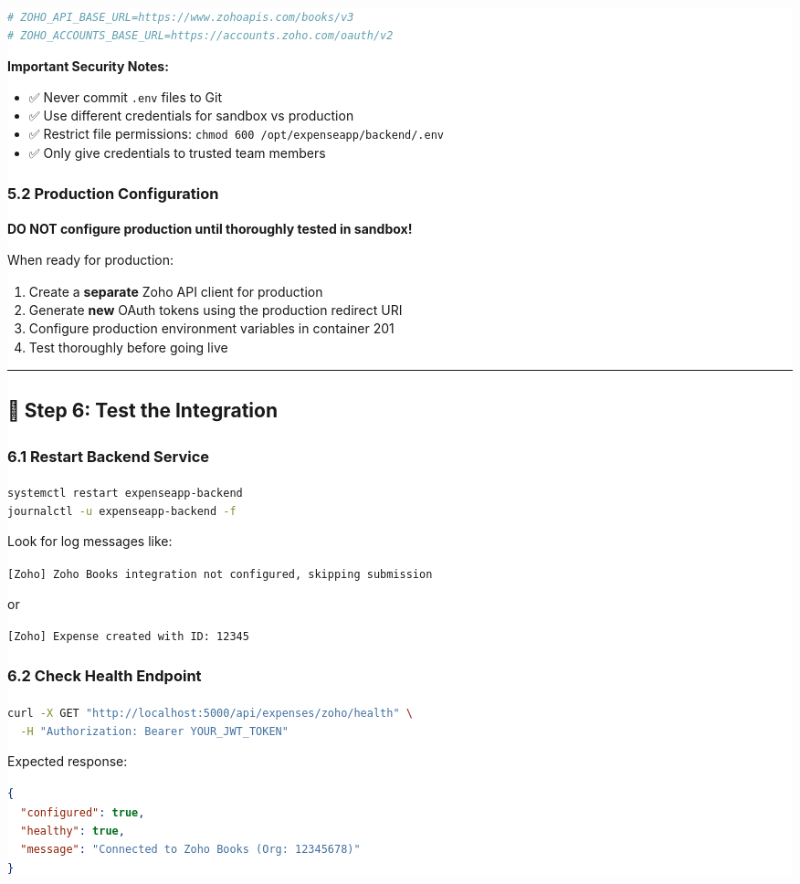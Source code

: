 ```bash
# ZOHO_API_BASE_URL=https://www.zohoapis.com/books/v3
# ZOHO_ACCOUNTS_BASE_URL=https://accounts.zoho.com/oauth/v2
```

**Important Security Notes:**
- ✅ Never commit `.env` files to Git
- ✅ Use different credentials for sandbox vs production
- ✅ Restrict file permissions: `chmod 600 /opt/expenseapp/backend/.env`
- ✅ Only give credentials to trusted team members

### 5.2 Production Configuration

**DO NOT configure production until thoroughly tested in sandbox!**

When ready for production:
1. Create a **separate** Zoho API client for production
2. Generate **new** OAuth tokens using the production redirect URI
3. Configure production environment variables in container 201
4. Test thoroughly before going live

---

## 🧪 Step 6: Test the Integration

### 6.1 Restart Backend Service
```bash
systemctl restart expenseapp-backend
journalctl -u expenseapp-backend -f
```

Look for log messages like:
```
[Zoho] Zoho Books integration not configured, skipping submission
```
or
```
[Zoho] Expense created with ID: 12345
```

### 6.2 Check Health Endpoint
```bash
curl -X GET "http://localhost:5000/api/expenses/zoho/health" \
  -H "Authorization: Bearer YOUR_JWT_TOKEN"
```

Expected response:
```json
{
  "configured": true,
  "healthy": true,
  "message": "Connected to Zoho Books (Org: 12345678)"
}
```
